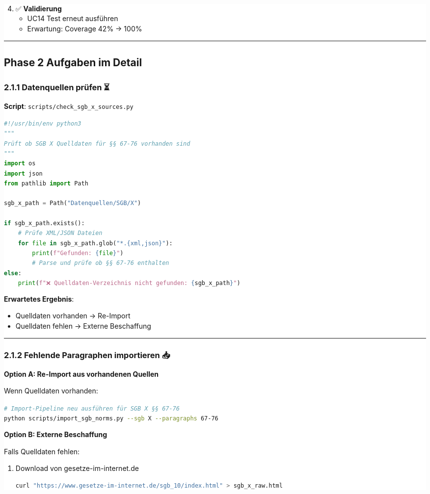 4. ✅ **Validierung**
   - UC14 Test erneut ausführen
   - Erwartung: Coverage 42% → 100%

---

## Phase 2 Aufgaben im Detail

### 2.1.1 Datenquellen prüfen ⏳

**Script**: `scripts/check_sgb_x_sources.py`

```python
#!/usr/bin/env python3
"""
Prüft ob SGB X Quelldaten für §§ 67-76 vorhanden sind
"""
import os
import json
from pathlib import Path

sgb_x_path = Path("Datenquellen/SGB/X")

if sgb_x_path.exists():
    # Prüfe XML/JSON Dateien
    for file in sgb_x_path.glob("*.{xml,json}"):
        print(f"Gefunden: {file}")
        # Parse und prüfe ob §§ 67-76 enthalten
else:
    print(f"❌ Quelldaten-Verzeichnis nicht gefunden: {sgb_x_path}")
```

**Erwartetes Ergebnis**:
- Quelldaten vorhanden → Re-Import
- Quelldaten fehlen → Externe Beschaffung

---

### 2.1.2 Fehlende Paragraphen importieren 📥

**Option A: Re-Import aus vorhandenen Quellen**

Wenn Quelldaten vorhanden:
```bash
# Import-Pipeline neu ausführen für SGB X §§ 67-76
python scripts/import_sgb_norms.py --sgb X --paragraphs 67-76
```

**Option B: Externe Beschaffung**

Falls Quelldaten fehlen:
1. Download von gesetze-im-internet.de
   ```bash
   curl "https://www.gesetze-im-internet.de/sgb_10/index.html" > sgb_x_raw.html
   ```
